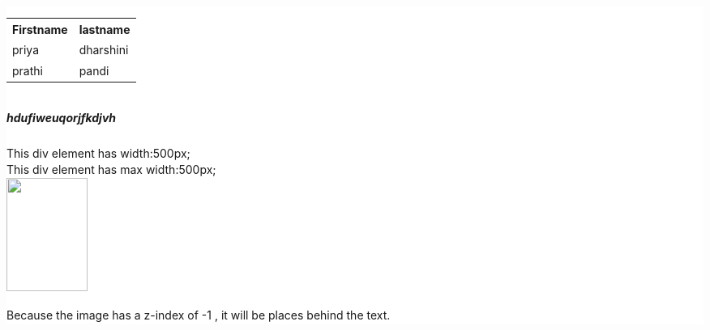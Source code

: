 <div style="overflow-x:auto;">
<table>
<tr>
<th>Firstname</th>
<th>lastname</th>
</tr>
<tr>
<td>priya</td>
<td>dharshini</td>
</tr>
<tr>
<td>prathi</td>
<td>pandi</td>
</tr>
</table>
</div>
<h5 class="hidden">
hdufiweuqorjfkdjvh
</h5>
<div class="ex1">This div element has width:500px;
</div>
<div class="ex2">This div element has max width:500px;
</div>
<img src="Hydrangeas.jpg" width="100" height="140">
<p>Because the image has a z-index of -1 , it will be places behind the text.</p>
</body>
</html>
